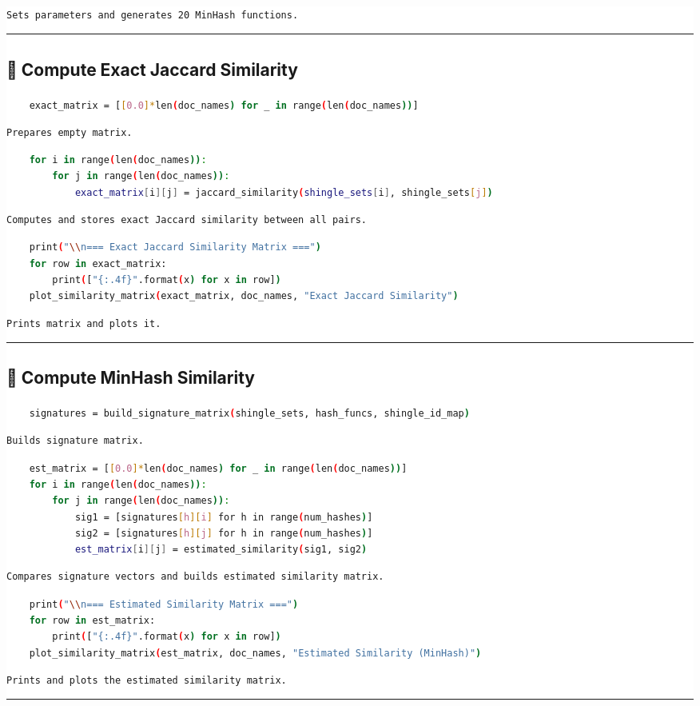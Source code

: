     Sets parameters and generates 20 MinHash functions.

---

## 📌 Compute Exact Jaccard Similarity

```bash
    exact_matrix = [[0.0]*len(doc_names) for _ in range(len(doc_names))]
```

    Prepares empty matrix.

```bash
    for i in range(len(doc_names)):
        for j in range(len(doc_names)):
            exact_matrix[i][j] = jaccard_similarity(shingle_sets[i], shingle_sets[j])
```

    Computes and stores exact Jaccard similarity between all pairs.

```bash
    print("\\n=== Exact Jaccard Similarity Matrix ===")
    for row in exact_matrix:
        print(["{:.4f}".format(x) for x in row])
    plot_similarity_matrix(exact_matrix, doc_names, "Exact Jaccard Similarity")
```

    Prints matrix and plots it.

---

## 📌 Compute MinHash Similarity

```bash
    signatures = build_signature_matrix(shingle_sets, hash_funcs, shingle_id_map)
```

    Builds signature matrix.

```bash
    est_matrix = [[0.0]*len(doc_names) for _ in range(len(doc_names))]
    for i in range(len(doc_names)):
        for j in range(len(doc_names)):
            sig1 = [signatures[h][i] for h in range(num_hashes)]
            sig2 = [signatures[h][j] for h in range(num_hashes)]
            est_matrix[i][j] = estimated_similarity(sig1, sig2)
```

    Compares signature vectors and builds estimated similarity matrix.

```bash
    print("\\n=== Estimated Similarity Matrix ===")
    for row in est_matrix:
        print(["{:.4f}".format(x) for x in row])
    plot_similarity_matrix(est_matrix, doc_names, "Estimated Similarity (MinHash)")
```

    Prints and plots the estimated similarity matrix.
---
